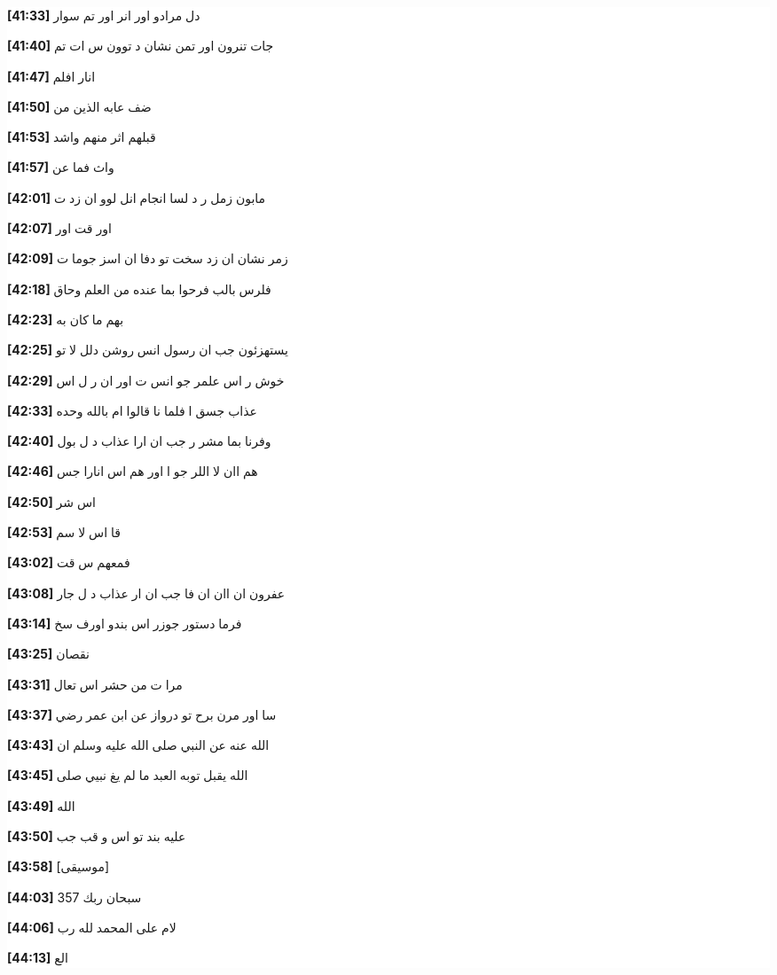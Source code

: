 **[41:33]** دل مرادو اور انر اور تم سوار

**[41:40]** جات تنرون اور تمن نشان د توون س ات تم

**[41:47]** انار افلم

**[41:50]** ضف عابه الذين من

**[41:53]** قبلهم اثر منهم واشد

**[41:57]** واث فما عن

**[42:01]** مابون زمل ر د لسا انجام انل لوو ان زد ت

**[42:07]** اور قت اور

**[42:09]** زمر نشان ان زد سخت تو دفا ان اسز جوما ت

**[42:18]** فلرس بالب فرحوا بما عنده من العلم وحاق

**[42:23]** بهم ما كان به

**[42:25]** يستهزئون جب ان رسول انس روشن دلل لا تو

**[42:29]** خوش ر اس علمر جو انس ت اور ان ر ل اس

**[42:33]** عذاب جسق ا فلما نا قالوا ام بالله وحده

**[42:40]** وفرنا بما مشر ر جب ان ارا عذاب د ل بول

**[42:46]** هم اان لا اللر جو ا اور هم اس انارا جس

**[42:50]** اس شر

**[42:53]** قا اس لا سم

**[43:02]** فمعهم س قت

**[43:08]** عفرون ان اان ان فا جب ان ار عذاب د ل جار

**[43:14]** فرما دستور جوزر اس بندو اورف سخ

**[43:25]** نقصان

**[43:31]** مرا ت من حشر اس تعال

**[43:37]** سا اور مرن برح تو درواز عن ابن عمر رضي

**[43:43]** الله عنه عن النبي صلى الله عليه وسلم ان

**[43:45]** الله يقبل توبه العبد ما لم يغ نبيي صلى

**[43:49]** الله

**[43:50]** عليه بند تو اس و قب جب

**[43:58]** [موسيقى]

**[44:03]** 357 سبحان ربك

**[44:06]** لام على المحمد لله رب

**[44:13]** الع

